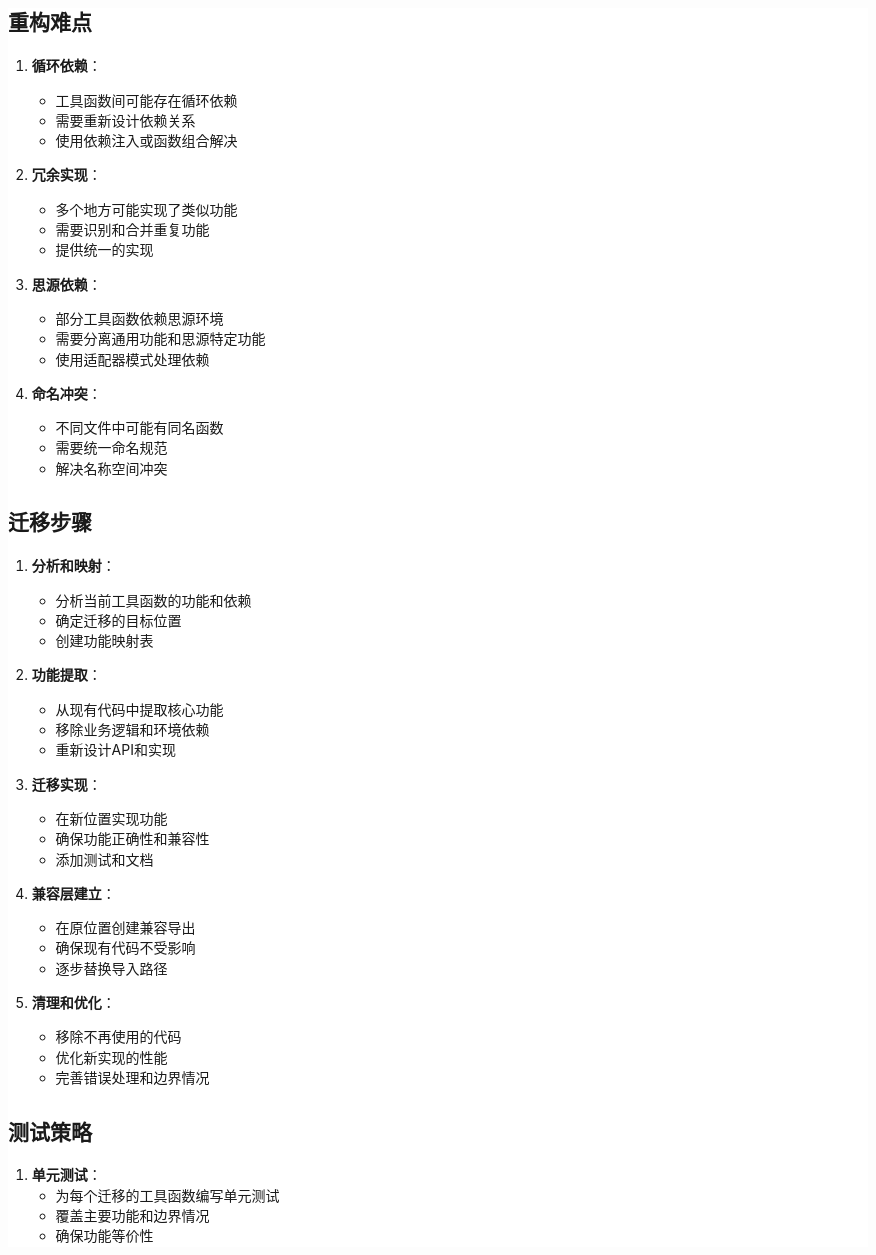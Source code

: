 ## 重构难点

1. **循环依赖**：
   - 工具函数间可能存在循环依赖
   - 需要重新设计依赖关系
   - 使用依赖注入或函数组合解决

2. **冗余实现**：
   - 多个地方可能实现了类似功能
   - 需要识别和合并重复功能
   - 提供统一的实现

3. **思源依赖**：
   - 部分工具函数依赖思源环境
   - 需要分离通用功能和思源特定功能
   - 使用适配器模式处理依赖

4. **命名冲突**：
   - 不同文件中可能有同名函数
   - 需要统一命名规范
   - 解决名称空间冲突

## 迁移步骤

1. **分析和映射**：
   - 分析当前工具函数的功能和依赖
   - 确定迁移的目标位置
   - 创建功能映射表

2. **功能提取**：
   - 从现有代码中提取核心功能
   - 移除业务逻辑和环境依赖
   - 重新设计API和实现

3. **迁移实现**：
   - 在新位置实现功能
   - 确保功能正确性和兼容性
   - 添加测试和文档

4. **兼容层建立**：
   - 在原位置创建兼容导出
   - 确保现有代码不受影响
   - 逐步替换导入路径

5. **清理和优化**：
   - 移除不再使用的代码
   - 优化新实现的性能
   - 完善错误处理和边界情况

## 测试策略

1. **单元测试**：
   - 为每个迁移的工具函数编写单元测试
   - 覆盖主要功能和边界情况
   - 确保功能等价性
